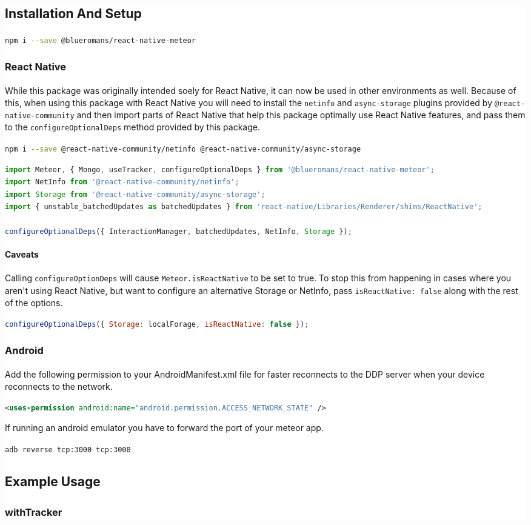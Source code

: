 ## Installation And Setup

```sh
npm i --save @blueromans/react-native-meteor
```

### React Native

While this package was originally intended soely for React Native, it can now be used in other environments as well. Because of this, when using this package with React Native you will need to install the `netinfo` and `async-storage` plugins provided by `@react-native-community` and then import parts of React Native that help this package optimally use React Native features, and pass them to the `configureOptionalDeps` method provided by this package.

```sh
npm i --save @react-native-community/netinfo @react-native-community/async-storage
```

```js
import Meteor, { Mongo, useTracker, configureOptionalDeps } from '@blueromans/react-native-meteor';
import NetInfo from '@react-native-community/netinfo';
import Storage from '@react-native-community/async-storage';
import { unstable_batchedUpdates as batchedUpdates } from 'react-native/Libraries/Renderer/shims/ReactNative';

configureOptionalDeps({ InteractionManager, batchedUpdates, NetInfo, Storage });
```

#### Caveats

Calling `configureOptionDeps` will cause `Meteor.isReactNative` to be set to true. To stop this from happening in cases where you aren't using React Native, but want to configure an alternative Storage or NetInfo, pass `isReactNative: false` along with the rest of the options.

```js
configureOptionalDeps({ Storage: localForage, isReactNative: false });
```

### Android

Add the following permission to your AndroidManifest.xml file for faster reconnects to the DDP server when your device reconnects to the network.

```xml
<uses-permission android:name="android.permission.ACCESS_NETWORK_STATE" />
```

If running an android emulator you have to forward the port of your meteor app.

```shell
adb reverse tcp:3000 tcp:3000
```

## Example Usage

### withTracker
